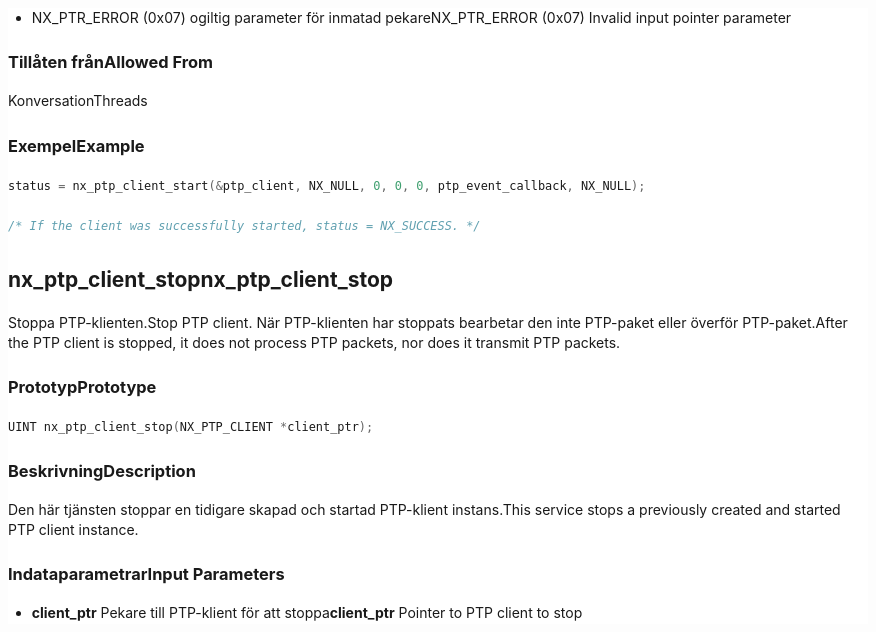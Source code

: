 * <span data-ttu-id="475ee-233">NX_PTR_ERROR (0x07) ogiltig parameter för inmatad pekare</span><span class="sxs-lookup"><span data-stu-id="475ee-233">NX_PTR_ERROR (0x07) Invalid input pointer parameter</span></span>

### <a name="allowed-from"></a><span data-ttu-id="475ee-234">Tillåten från</span><span class="sxs-lookup"><span data-stu-id="475ee-234">Allowed From</span></span>
<span data-ttu-id="475ee-235">Konversation</span><span class="sxs-lookup"><span data-stu-id="475ee-235">Threads</span></span>

### <a name="example"></a><span data-ttu-id="475ee-236">Exempel</span><span class="sxs-lookup"><span data-stu-id="475ee-236">Example</span></span>
```C
status = nx_ptp_client_start(&ptp_client, NX_NULL, 0, 0, 0, ptp_event_callback, NX_NULL);

/* If the client was successfully started, status = NX_SUCCESS. */
```

## <a name="nx_ptp_client_stop"></a><span data-ttu-id="475ee-237">nx_ptp_client_stop</span><span class="sxs-lookup"><span data-stu-id="475ee-237">nx_ptp_client_stop</span></span>

<span data-ttu-id="475ee-238">Stoppa PTP-klienten.</span><span class="sxs-lookup"><span data-stu-id="475ee-238">Stop PTP client.</span></span>  <span data-ttu-id="475ee-239">När PTP-klienten har stoppats bearbetar den inte PTP-paket eller överför PTP-paket.</span><span class="sxs-lookup"><span data-stu-id="475ee-239">After the PTP client is stopped, it does not process PTP packets, nor does it transmit PTP packets.</span></span>

### <a name="prototype"></a><span data-ttu-id="475ee-240">Prototyp</span><span class="sxs-lookup"><span data-stu-id="475ee-240">Prototype</span></span>

```C
UINT nx_ptp_client_stop(NX_PTP_CLIENT *client_ptr);
```

### <a name="description"></a><span data-ttu-id="475ee-241">Beskrivning</span><span class="sxs-lookup"><span data-stu-id="475ee-241">Description</span></span>
<span data-ttu-id="475ee-242">Den här tjänsten stoppar en tidigare skapad och startad PTP-klient instans.</span><span class="sxs-lookup"><span data-stu-id="475ee-242">This service stops a previously created and started PTP client instance.</span></span>

### <a name="input-parameters"></a><span data-ttu-id="475ee-243">Indataparametrar</span><span class="sxs-lookup"><span data-stu-id="475ee-243">Input Parameters</span></span>
* <span data-ttu-id="475ee-244">**client_ptr** Pekare till PTP-klient för att stoppa</span><span class="sxs-lookup"><span data-stu-id="475ee-244">**client_ptr** Pointer to PTP client to stop</span></span>
